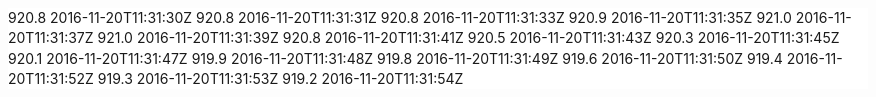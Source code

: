    </trkpt>
   <trkpt lat="12.8927490" lon="77.5936320">
    <ele>920.8</ele>
    <time>2016-11-20T11:31:30Z</time>
   </trkpt>
   <trkpt lat="12.8927690" lon="77.5936510">
    <ele>920.8</ele>
    <time>2016-11-20T11:31:31Z</time>
   </trkpt>
   <trkpt lat="12.8928040" lon="77.5936850">
    <ele>920.8</ele>
    <time>2016-11-20T11:31:33Z</time>
   </trkpt>
   <trkpt lat="12.8928550" lon="77.5937020">
    <ele>920.9</ele>
    <time>2016-11-20T11:31:35Z</time>
   </trkpt>
   <trkpt lat="12.8928900" lon="77.5937090">
    <ele>921.0</ele>
    <time>2016-11-20T11:31:37Z</time>
   </trkpt>
   <trkpt lat="12.8929310" lon="77.5937180">
    <ele>921.0</ele>
    <time>2016-11-20T11:31:39Z</time>
   </trkpt>
   <trkpt lat="12.8929730" lon="77.5937300">
    <ele>920.8</ele>
    <time>2016-11-20T11:31:41Z</time>
   </trkpt>
   <trkpt lat="12.8930180" lon="77.5937450">
    <ele>920.5</ele>
    <time>2016-11-20T11:31:43Z</time>
   </trkpt>
   <trkpt lat="12.8930540" lon="77.5937550">
    <ele>920.3</ele>
    <time>2016-11-20T11:31:45Z</time>
   </trkpt>
   <trkpt lat="12.8931070" lon="77.5937650">
    <ele>920.1</ele>
    <time>2016-11-20T11:31:47Z</time>
   </trkpt>
   <trkpt lat="12.8931400" lon="77.5937680">
    <ele>919.9</ele>
    <time>2016-11-20T11:31:48Z</time>
   </trkpt>
   <trkpt lat="12.8931720" lon="77.5937770">
    <ele>919.8</ele>
    <time>2016-11-20T11:31:49Z</time>
   </trkpt>
   <trkpt lat="12.8932040" lon="77.5937890">
    <ele>919.6</ele>
    <time>2016-11-20T11:31:50Z</time>
   </trkpt>
   <trkpt lat="12.8932580" lon="77.5938060">
    <ele>919.4</ele>
    <time>2016-11-20T11:31:52Z</time>
   </trkpt>
   <trkpt lat="12.8932840" lon="77.5938160">
    <ele>919.3</ele>
    <time>2016-11-20T11:31:53Z</time>
   </trkpt>
   <trkpt lat="12.8933090" lon="77.5938260">
    <ele>919.2</ele>
    <time>2016-11-20T11:31:54Z</time>